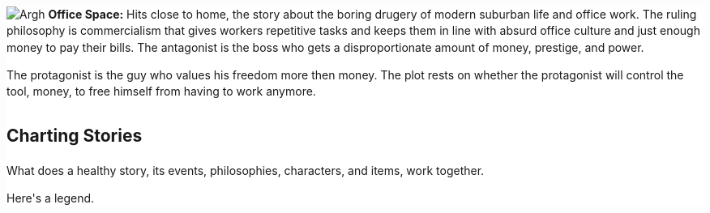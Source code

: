 ![Argh](\../img\thewriter\triangle-office-space.png)
**Office Space:**  Hits close to home, the story about the boring drugery of modern suburban life and office work. The ruling philosophy is commercialism that gives workers repetitive tasks and keeps them in line with absurd office culture and just enough money to pay their bills. The antagonist is the boss who gets a disproportionate amount of money, prestige, and power.

The protagonist is the guy who values his freedom more then money. The plot rests on whether the protagonist will control the tool, money, to free himself from having to work anymore.

## Charting Stories

What does a healthy story, its events, philosophies, characters, and items, work together.

Here's a legend.
